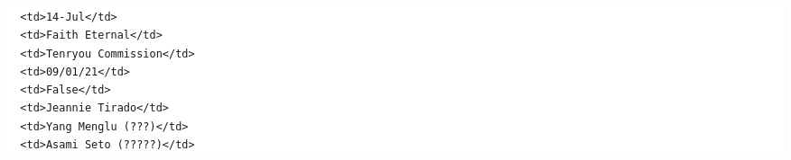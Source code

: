       <td>14-Jul</td>
      <td>Faith Eternal</td>
      <td>Tenryou Commission</td>
      <td>09/01/21</td>
      <td>False</td>
      <td>Jeannie Tirado</td>
      <td>Yang Menglu (???)</td>
      <td>Asami Seto (?????)</td>
